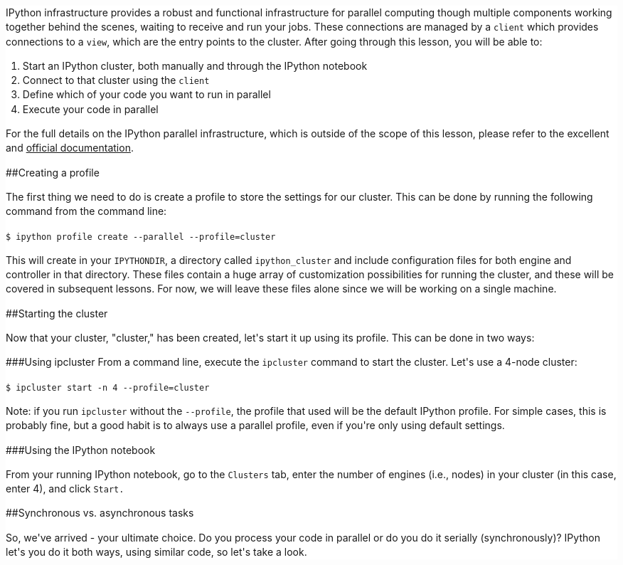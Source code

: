 IPython infrastructure provides a robust and functional
infrastructure for parallel computing though multiple components
working together behind the scenes, waiting to receive and run your jobs.
These connections are managed by a `client` which provides connections
to a `view`, which are the entry points to the cluster.  After going
through this lesson, you will be able to:

1. Start an IPython cluster, both manually and through the IPython
notebook
1. Connect to that cluster using the `client`
1. Define which of your code you want to run in parallel
1. Execute your code in parallel

For the full details on the IPython parallel infrastructure,
which is outside of the scope of this lesson, please refer to the
excellent and
[official documentation](http://ipython.org/ipython-doc/stable/parallel/).

##Creating a profile

The first thing we need to do is create a profile to store the settings
for our cluster.  This can be done by running the following command
from the command line:

	$ ipython profile create --parallel --profile=cluster

This will create in your `IPYTHONDIR`, a directory called
`ipython_cluster` and include configuration files for
both engine and controller in that directory. These files contain a
huge array of customization possibilities for running the cluster,
and these will be covered in subsequent lessons. For now, we will
leave these files alone since we will be working on a single machine.

##Starting the cluster

Now that your cluster, "cluster," has been created, let's start it up
using its profile.  This can be done in two ways:

###Using ipcluster
From a command line, execute the `ipcluster` command to start the
cluster. Let's use a 4-node cluster:

	$ ipcluster start -n 4 --profile=cluster

Note: if you run `ipcluster` without the `--profile`, the profile
that used will be the default IPython profile. For simple cases, this
is probably fine, but a good habit is to always use a parallel
profile, even if you're only using default settings.

###Using the IPython notebook

From your running IPython notebook, go to the `Clusters` tab, enter
the number of engines (i.e., nodes) in your cluster (in this case,
enter 4), and click `Start.`

##Synchronous vs. asynchronous tasks

So, we've arrived - your ultimate choice. Do you process your code in
parallel or do you do it serially (synchronously)? IPython let's you
do it both ways, using similar code, so let's take a look.
